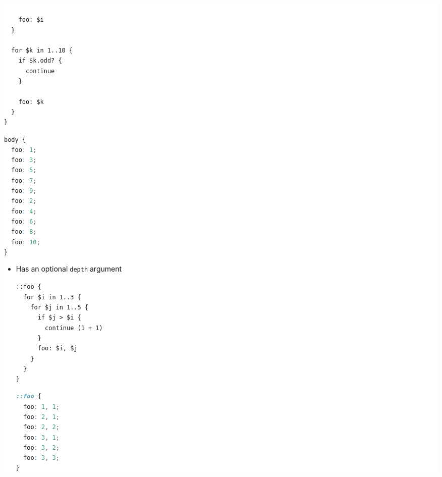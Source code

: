   ~~~ lay

      foo: $i
    }

    for $k in 1..10 {
      if $k.odd? {
        continue
      }

      foo: $k
    }
  }
  ~~~

  ~~~ css
  body {
    foo: 1;
    foo: 3;
    foo: 5;
    foo: 7;
    foo: 9;
    foo: 2;
    foo: 4;
    foo: 6;
    foo: 8;
    foo: 10;
  }
  ~~~

- Has an optional `depth` argument

  ~~~ lay
  ::foo {
    for $i in 1..3 {
      for $j in 1..5 {
        if $j > $i {
          continue (1 + 1)
        }
        foo: $i, $j
      }
    }
  }
  ~~~

  ~~~ css
  ::foo {
    foo: 1, 1;
    foo: 2, 1;
    foo: 2, 2;
    foo: 3, 1;
    foo: 3, 2;
    foo: 3, 3;
  }
  ~~~
